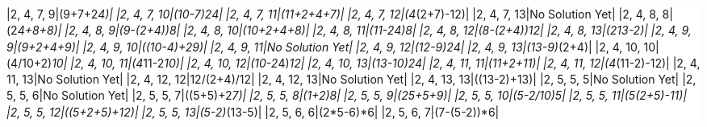 |2, 4, 7, 9|(9+7+2*4)|
|2, 4, 7, 10|(10-7)*2*4|
|2, 4, 7, 11|(11+2+4+7)|
|2, 4, 7, 12|(4*(2+7)-12)|
|2, 4, 7, 13|No Solution Yet|
|2, 4, 8, 8|(2*4+8+8)|
|2, 4, 8, 9|(9-(2+4))*8|
|2, 4, 8, 10|(10+2+4+8)|
|2, 4, 8, 11|(11-2*4)*8|
|2, 4, 8, 12|(8-(2+4))*12|
|2, 4, 8, 13|(2*13-2)|
|2, 4, 9, 9|(9+2+4+9)|
|2, 4, 9, 10|((10-4)+2*9)|
|2, 4, 9, 11|No Solution Yet|
|2, 4, 9, 12|(12-9)*2*4|
|2, 4, 9, 13|(13-9)*(2+4)|
|2, 4, 10, 10|(4/10+2)*10|
|2, 4, 10, 11|(4*11-2*10)|
|2, 4, 10, 12|(10-2*4)*12|
|2, 4, 10, 13|(13-10)*2*4|
|2, 4, 11, 11|(11+2+11)|
|2, 4, 11, 12|(4*(11-2)-12)|
|2, 4, 11, 13|No Solution Yet|
|2, 4, 12, 12|12/(2+4)/12|
|2, 4, 12, 13|No Solution Yet|
|2, 4, 13, 13|((13-2)+13)|
|2, 5, 5, 5|No Solution Yet|
|2, 5, 5, 6|No Solution Yet|
|2, 5, 5, 7|((5+5)+2*7)|
|2, 5, 5, 8|(1+2)*8|
|2, 5, 5, 9|(2*5+5+9)|
|2, 5, 5, 10|(5-2/10)*5|
|2, 5, 5, 11|(5*(2+5)-11)|
|2, 5, 5, 12|((5+2+5)+12)|
|2, 5, 5, 13|(5-2)*(13-5)|
|2, 5, 6, 6|(2*5-6)*6|
|2, 5, 6, 7|(7-(5-2))*6|